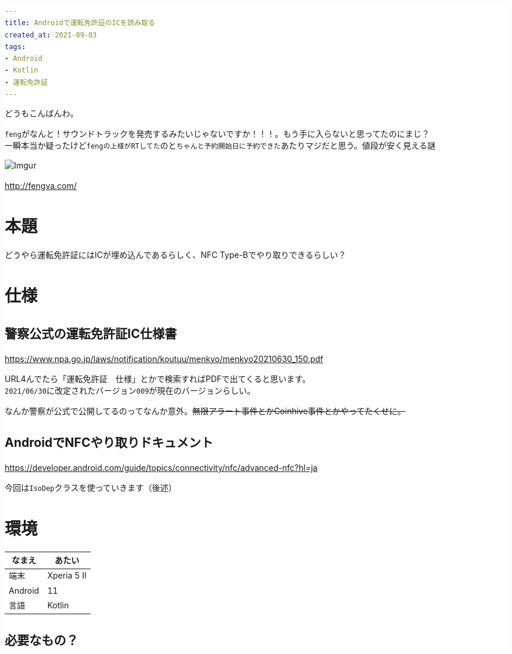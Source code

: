 ```yaml
---
title: Androidで運転免許証のICを読み取る
created_at: 2021-09-03
tags:
- Android
- Kotlin
- 運転免許証
---
```

どうもこんばんわ。  

`feng`がなんと！サウンドトラックを発売するみたいじゃないですか！！！。もう手に入らないと思ってたのにまじ？   
一瞬本当か疑ったけど`fengの上様がRTしてた`のと`ちゃんと予約開始日に予約できた`あたりマジだと思う。値段が安く見える謎  

![Imgur](https://imgur.com/r1OXk0z.png)

http://fengva.com/

# 本題
どうやら運転免許証にはICが埋め込んであるらしく、NFC Type-Bでやり取りできるらしい？  

# 仕様

## 警察公式の運転免許証IC仕様書
https://www.npa.go.jp/laws/notification/koutuu/menkyo/menkyo20210630_150.pdf

URL4んでたら「運転免許証　仕様」とかで検索すればPDFで出てくると思います。  
`2021/06/30`に改定されたバージョン`009`が現在のバージョンらしい。

なんか警察が公式で公開してるのってなんか意外。~~無限アラート事件とかCoinhive事件とかやってたくせに。~~

## AndroidでNFCやり取りドキュメント
https://developer.android.com/guide/topics/connectivity/nfc/advanced-nfc?hl=ja

今回は`IsoDep`クラスを使っていきます（後述）

# 環境

| なまえ | あたい |
|--------|--------|
| 端末    | Xperia 5 Ⅱ |
| Android | 11         |
| 言語    | Kotlin     |

## 必要なもの？
